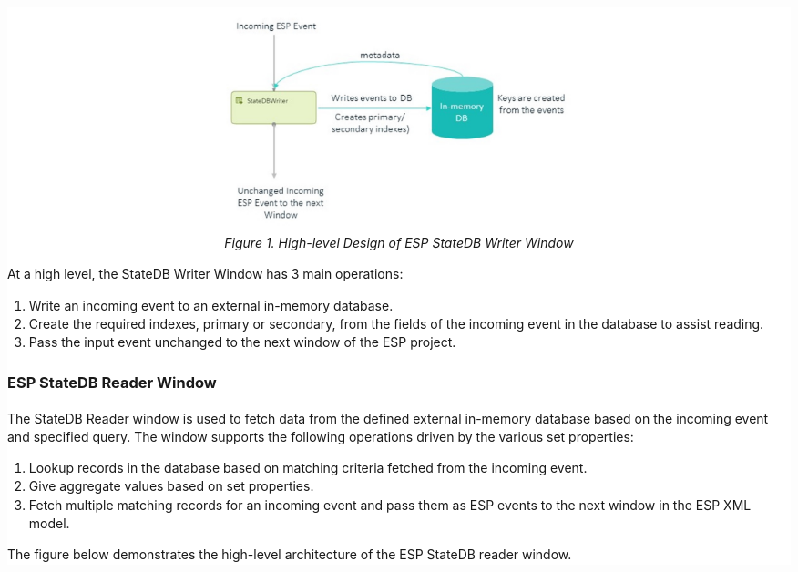 <figure align="center">
  <img src="images/ESP_StateDB_Writer.jpg" width="50%" height="50%">
  <figcaption><i>Figure 1. High-level Design of ESP StateDB Writer Window</i></figcaption>
</figure>

At a high level, the StateDB Writer Window has 3 main operations:

1.	Write an incoming event to an external in-memory database.
2.	Create the required indexes, primary or secondary, from the fields of the incoming event in the database to assist reading.
3.	Pass the input event unchanged to the next window of the ESP project.

### ESP StateDB Reader Window
The StateDB Reader window is used to fetch data from the defined external in-memory database based on the incoming event and specified query. The window supports the following operations driven by the various set properties:

1.	Lookup records in the database based on matching criteria fetched from the incoming event.
2.	Give aggregate values based on set properties.
3.	Fetch multiple matching records for an incoming event and pass them as ESP events to the next window in the ESP XML model.

The figure below demonstrates the high-level architecture of the ESP StateDB reader window.

<figure align="center">